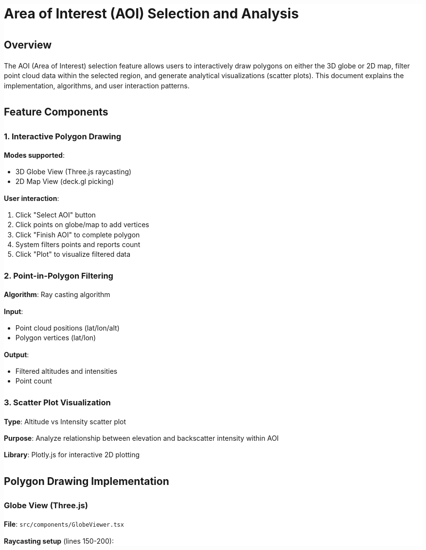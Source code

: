 # Area of Interest (AOI) Selection and Analysis

## Overview

The AOI (Area of Interest) selection feature allows users to interactively draw polygons on either the 3D globe or 2D map, filter point cloud data within the selected region, and generate analytical visualizations (scatter plots). This document explains the implementation, algorithms, and user interaction patterns.

## Feature Components

### 1. Interactive Polygon Drawing

**Modes supported**:
- 3D Globe View (Three.js raycasting)
- 2D Map View (deck.gl picking)

**User interaction**:
1. Click "Select AOI" button
2. Click points on globe/map to add vertices
3. Click "Finish AOI" to complete polygon
4. System filters points and reports count
5. Click "Plot" to visualize filtered data

### 2. Point-in-Polygon Filtering

**Algorithm**: Ray casting algorithm

**Input**:
- Point cloud positions (lat/lon/alt)
- Polygon vertices (lat/lon)

**Output**:
- Filtered altitudes and intensities
- Point count

### 3. Scatter Plot Visualization

**Type**: Altitude vs Intensity scatter plot

**Purpose**: Analyze relationship between elevation and backscatter intensity within AOI

**Library**: Plotly.js for interactive 2D plotting

## Polygon Drawing Implementation

### Globe View (Three.js)

**File**: `src/components/GlobeViewer.tsx`

**Raycasting setup** (lines 150-200):
